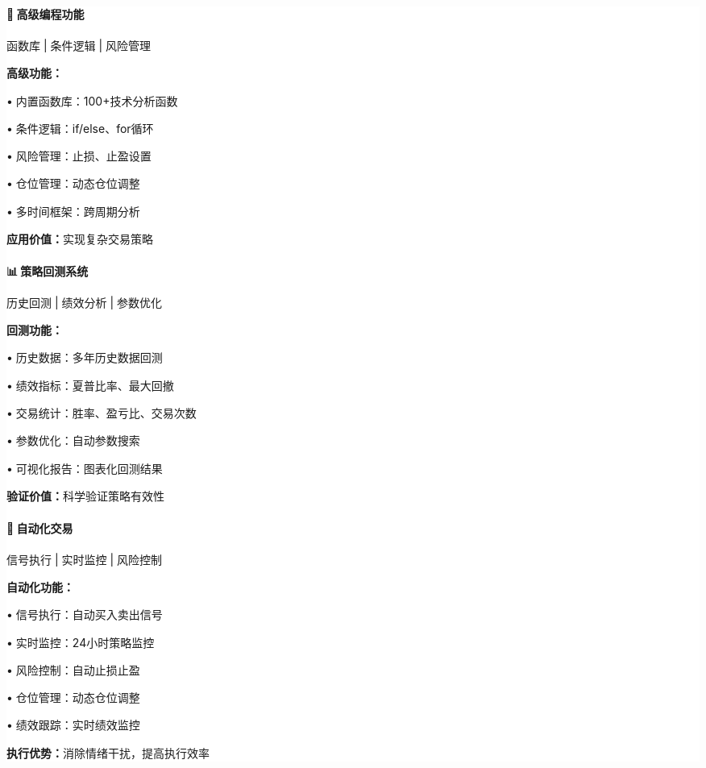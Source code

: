 </div>
</div>
<div class="status-card green">
<div class="status-header">
<h4>🔧 高级编程功能</h4>
<div class="status-label">函数库 | 条件逻辑 | 风险管理</div>
</div>
<div class="status-content">
<div class="advanced-programming">
<p><strong>高级功能：</strong></p>
<p>• 内置函数库：100+技术分析函数</p>
<p>• 条件逻辑：if/else、for循环</p>
<p>• 风险管理：止损、止盈设置</p>
<p>• 仓位管理：动态仓位调整</p>
<p>• 多时间框架：跨周期分析</p>
<p><strong>应用价值：</strong>实现复杂交易策略</p>
</div>
</div>
</div>
<div class="status-card yellow">
<div class="status-header">
<h4>📊 策略回测系统</h4>
<div class="status-label">历史回测 | 绩效分析 | 参数优化</div>
</div>
<div class="status-content">
<div class="strategy-backtesting">
<p><strong>回测功能：</strong></p>
<p>• 历史数据：多年历史数据回测</p>
<p>• 绩效指标：夏普比率、最大回撤</p>
<p>• 交易统计：胜率、盈亏比、交易次数</p>
<p>• 参数优化：自动参数搜索</p>
<p>• 可视化报告：图表化回测结果</p>
<p><strong>验证价值：</strong>科学验证策略有效性</p>
</div>
</div>
</div>
<div class="status-card purple">
<div class="status-header">
<h4>🤖 自动化交易</h4>
<div class="status-label">信号执行 | 实时监控 | 风险控制</div>
</div>
<div class="status-content">
<div class="automated-trading">
<p><strong>自动化功能：</strong></p>
<p>• 信号执行：自动买入卖出信号</p>
<p>• 实时监控：24小时策略监控</p>
<p>• 风险控制：自动止损止盈</p>
<p>• 仓位管理：动态仓位调整</p>
<p>• 绩效跟踪：实时绩效监控</p>
<p><strong>执行优势：</strong>消除情绪干扰，提高执行效率</p>
</div>
</div>
</div>
</div>
